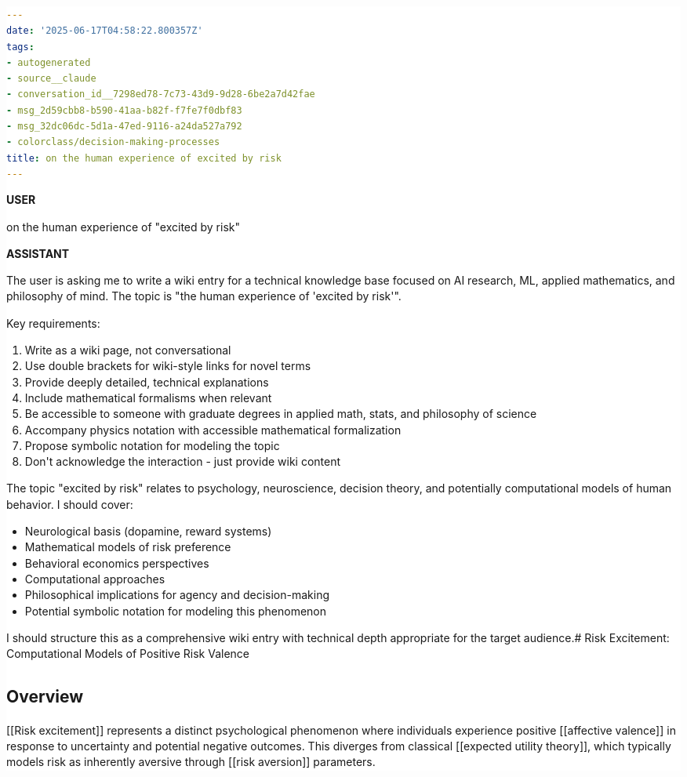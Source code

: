 ```yaml
---
date: '2025-06-17T04:58:22.800357Z'
tags:
- autogenerated
- source__claude
- conversation_id__7298ed78-7c73-43d9-9d28-6be2a7d42fae
- msg_2d59cbb8-b590-41aa-b82f-f7fe7f0dbf83
- msg_32dc06dc-5d1a-47ed-9116-a24da527a792
- colorclass/decision-making-processes
title: on the human experience of excited by risk
---
```


**USER**

on the human experience of "excited by risk"


**ASSISTANT**

The user is asking me to write a wiki entry for a technical knowledge base focused on AI research, ML, applied mathematics, and philosophy of mind. The topic is "the human experience of 'excited by risk'".

Key requirements:
1. Write as a wiki page, not conversational
2. Use double brackets for wiki-style links for novel terms
3. Provide deeply detailed, technical explanations
4. Include mathematical formalisms when relevant
5. Be accessible to someone with graduate degrees in applied math, stats, and philosophy of science
6. Accompany physics notation with accessible mathematical formalization
7. Propose symbolic notation for modeling the topic
8. Don't acknowledge the interaction - just provide wiki content

The topic "excited by risk" relates to psychology, neuroscience, decision theory, and potentially computational models of human behavior. I should cover:

- Neurological basis (dopamine, reward systems)
- Mathematical models of risk preference
- Behavioral economics perspectives
- Computational approaches
- Philosophical implications for agency and decision-making
- Potential symbolic notation for modeling this phenomenon

I should structure this as a comprehensive wiki entry with technical depth appropriate for the target audience.# Risk Excitement: Computational Models of Positive Risk Valence

## Overview

[[Risk excitement]] represents a distinct psychological phenomenon where individuals experience positive [[affective valence]] in response to uncertainty and potential negative outcomes. This diverges from classical [[expected utility theory]], which typically models risk as inherently aversive through [[risk aversion]] parameters.
